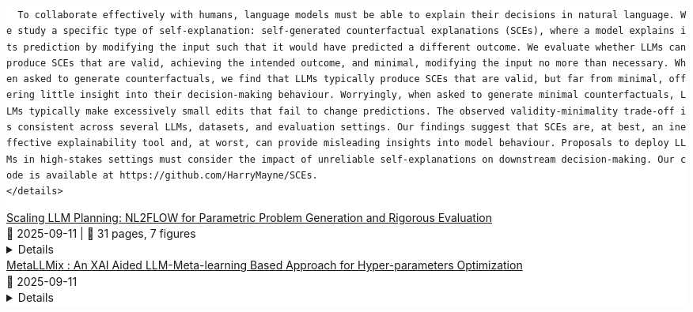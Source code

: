       To collaborate effectively with humans, language models must be able to explain their decisions in natural language. We study a specific type of self-explanation: self-generated counterfactual explanations (SCEs), where a model explains its prediction by modifying the input such that it would have predicted a different outcome. We evaluate whether LLMs can produce SCEs that are valid, achieving the intended outcome, and minimal, modifying the input no more than necessary. When asked to generate counterfactuals, we find that LLMs typically produce SCEs that are valid, but far from minimal, offering little insight into their decision-making behaviour. Worryingly, when asked to generate minimal counterfactuals, LLMs typically make excessively small edits that fail to change predictions. The observed validity-minimality trade-off is consistent across several LLMs, datasets, and evaluation settings. Our findings suggest that SCEs are, at best, an ineffective explainability tool and, at worst, can provide misleading insights into model behaviour. Proposals to deploy LLMs in high-stakes settings must consider the impact of unreliable self-explanations on downstream decision-making. Our code is available at https://github.com/HarryMayne/SCEs.
    </details>
</div>
<div class="paper-card">
    <div class="paper-title"><a href="http://arxiv.org/abs/2507.02253v5">Scaling LLM Planning: NL2FLOW for Parametric Problem Generation and Rigorous Evaluation</a></div>
    <div class="paper-meta">
      📅 2025-09-11
      | 💬 31 pages, 7 figures
    </div>
    <details class="paper-abstract">
      Robust workflow composition is critical for effective agent performance, yet progress in Large Language Model (LLM) planning and reasoning is hindered by a scarcity of scalable evaluation data. This work introduces NL2Flow, a fully automated pipeline for generating and evaluating workflow planning problems. NL2Flow generates problems parametrically in a structured intermediate representation, translating them into both natural language and formal PDDL. I evaluate several open-source, instruct-tuned LLMs on a dataset of 2296 low-difficulty problems generated by NL2Flow. Results demonstrate that the best-performing model achieved 86% success in generating valid plans and 69% in generating optimal plans (for solvable problems). Regression analysis shows that the influence of problem characteristics on plan generation is contingent on both model and prompt design. Importantly, translating natural language problems into a structured JSON representation prior to symbolic planning significantly improved success rates, suggesting a benefit from neuro-symbolic integration. These findings underscore the importance of understanding error sources within LLM reasoning as systems scale to more complex tasks. As LLM reasoning scales to increasingly complex problems, understanding the shifting bottlenecks and sources of error within these systems will be crucial.
    </details>
</div>
<div class="paper-card">
    <div class="paper-title"><a href="http://arxiv.org/abs/2509.09387v1">MetaLLMix : An XAI Aided LLM-Meta-learning Based Approach for Hyper-parameters Optimization</a></div>
    <div class="paper-meta">
      📅 2025-09-11
    </div>
    <details class="paper-abstract">
      Effective model and hyperparameter selection remains a major challenge in deep learning, often requiring extensive expertise and computation. While AutoML and large language models (LLMs) promise automation, current LLM-based approaches rely on trial and error and expensive APIs, which provide limited interpretability and generalizability. We propose MetaLLMiX, a zero-shot hyperparameter optimization framework combining meta-learning, explainable AI, and efficient LLM reasoning. By leveraging historical experiment outcomes with SHAP explanations, MetaLLMiX recommends optimal hyperparameters and pretrained models without additional trials. We further employ an LLM-as-judge evaluation to control output format, accuracy, and completeness. Experiments on eight medical imaging datasets using nine open-source lightweight LLMs show that MetaLLMiX achieves competitive or superior performance to traditional HPO methods while drastically reducing computational cost. Our local deployment outperforms prior API-based approaches, achieving optimal results on 5 of 8 tasks, response time reductions of 99.6-99.9%, and the fastest training times on 6 datasets (2.4-15.7x faster), maintaining accuracy within 1-5% of best-performing baselines.
    </details>
</div>
<div class="paper-card">